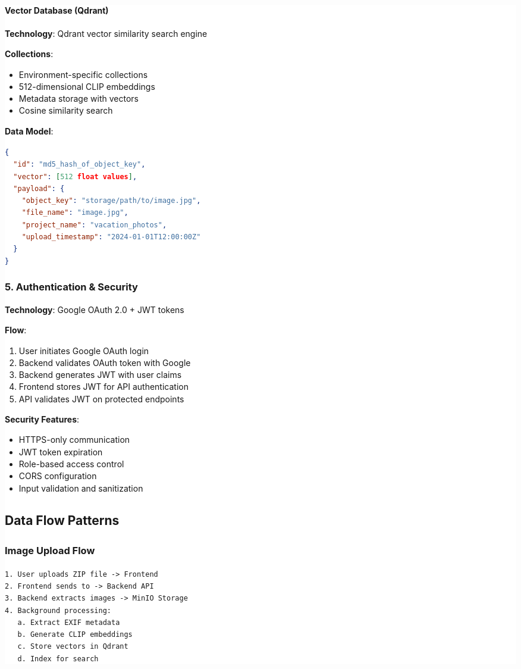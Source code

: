 #### Vector Database (Qdrant)
**Technology**: Qdrant vector similarity search engine

**Collections**:
- Environment-specific collections
- 512-dimensional CLIP embeddings
- Metadata storage with vectors
- Cosine similarity search

**Data Model**:
```json
{
  "id": "md5_hash_of_object_key",
  "vector": [512 float values],
  "payload": {
    "object_key": "storage/path/to/image.jpg",
    "file_name": "image.jpg",
    "project_name": "vacation_photos",
    "upload_timestamp": "2024-01-01T12:00:00Z"
  }
}
```

### 5. Authentication & Security
**Technology**: Google OAuth 2.0 + JWT tokens

**Flow**:
1. User initiates Google OAuth login
2. Backend validates OAuth token with Google
3. Backend generates JWT with user claims
4. Frontend stores JWT for API authentication
5. API validates JWT on protected endpoints

**Security Features**:
- HTTPS-only communication
- JWT token expiration
- Role-based access control
- CORS configuration
- Input validation and sanitization

## Data Flow Patterns

### Image Upload Flow
```
1. User uploads ZIP file -> Frontend
2. Frontend sends to -> Backend API
3. Backend extracts images -> MinIO Storage
4. Background processing:
   a. Extract EXIF metadata
   b. Generate CLIP embeddings
   c. Store vectors in Qdrant
   d. Index for search
```
